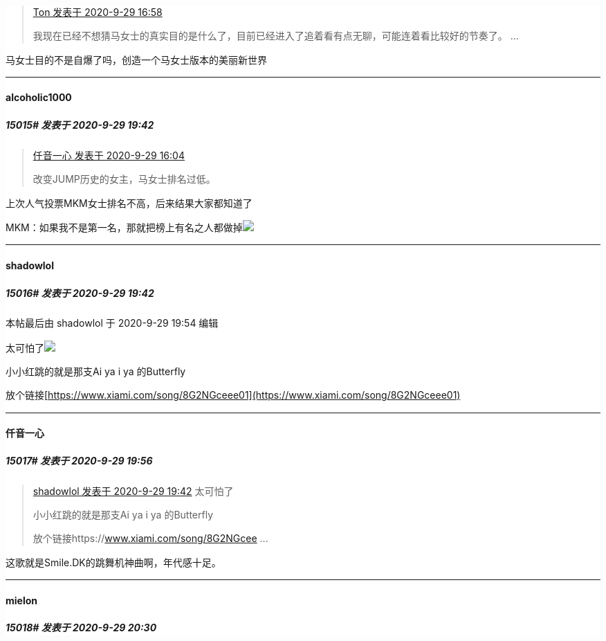 
<blockquote><a href="httphttps://bbs.saraba1st.com/2b/forum.php?mod=redirect&amp;goto=findpost&amp;pid=48897275&amp;ptid=1794543" target="_blank">Ton 发表于 2020-9-29 16:58</a>

我现在已经不想猜马女士的真实目的是什么了，目前已经进入了追着看有点无聊，可能连着看比较好的节奏了。 ...</blockquote>
马女士目的不是自爆了吗，创造一个马女士版本的美丽新世界


-----

####  alcoholic1000  
##### 15015#       发表于 2020-9-29 19:42


<blockquote><a href="httphttps://bbs.saraba1st.com/2b/forum.php?mod=redirect&amp;goto=findpost&amp;pid=48896626&amp;ptid=1794543" target="_blank">仟音一心 发表于 2020-9-29 16:04</a>

改变JUMP历史的女主，马女士排名过低。</blockquote>
上次人气投票MKM女士排名不高，后来结果大家都知道了


MKM：如果我不是第一名，那就把榜上有名之人都做掉<img src="https://static.saraba1st.com/image/smiley/face2017/192.png" referrerpolicy="no-referrer">


-----

####  shadowlol  
##### 15016#       发表于 2020-9-29 19:42


 本帖最后由 shadowlol 于 2020-9-29 19:54 编辑 

太可怕了<img src="https://static.saraba1st.com/image/smiley/face2017/145.png" referrerpolicy="no-referrer">

小小红跳的就是那支Ai ya i ya 的Butterfly

放个链接[https://www.xiami.com/song/8G2NGceee01](https://www.xiami.com/song/8G2NGceee01)


-----

####  仟音一心  
##### 15017#       发表于 2020-9-29 19:56


<blockquote><a href="httphttps://bbs.saraba1st.com/2b/forum.php?mod=redirect&amp;goto=findpost&amp;pid=48899550&amp;ptid=1794543" target="_blank">shadowlol 发表于 2020-9-29 19:42</a>
太可怕了

小小红跳的就是那支Ai ya i ya 的Butterfly

放个链接https://www.xiami.com/song/8G2NGcee ...</blockquote>
这歌就是Smile.DK的跳舞机神曲啊，年代感十足。


-----

####  mielon  
##### 15018#       发表于 2020-9-29 20:30
